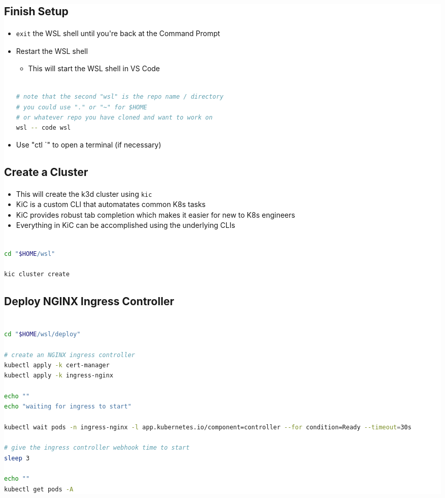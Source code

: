 ## Finish Setup

- `exit` the WSL shell until you're back at the Command Prompt
- Restart the WSL shell
  - This will start the WSL shell in VS Code

  ```bash

  # note that the second "wsl" is the repo name / directory
  # you could use "." or "~" for $HOME
  # or whatever repo you have cloned and want to work on
  wsl -- code wsl

  ```

- Use "ctl `" to open a terminal (if necessary)

## Create a Cluster

- This will create the k3d cluster using `kic`
- KiC is a custom CLI that automatates common K8s tasks
- KiC provides robust tab completion which makes it easier for new to K8s engineers
- Everything in KiC can be accomplished using the underlying CLIs

```bash

cd "$HOME/wsl"

kic cluster create

```

## Deploy NGINX Ingress Controller

```bash

cd "$HOME/wsl/deploy"

# create an NGINX ingress controller
kubectl apply -k cert-manager
kubectl apply -k ingress-nginx

echo ""
echo "waiting for ingress to start"

kubectl wait pods -n ingress-nginx -l app.kubernetes.io/component=controller --for condition=Ready --timeout=30s

# give the ingress controller webhook time to start
sleep 3

echo ""
kubectl get pods -A

```
